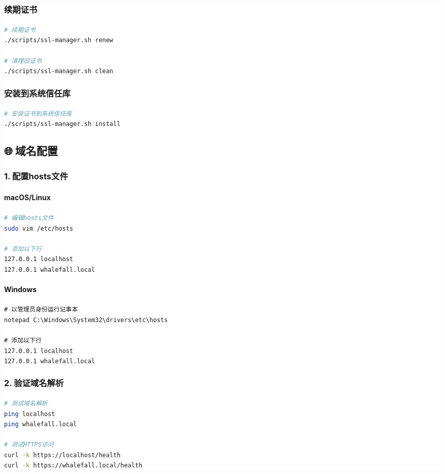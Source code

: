 ### 续期证书

```bash
# 续期证书
./scripts/ssl-manager.sh renew

# 清理旧证书
./scripts/ssl-manager.sh clean
```

### 安装到系统信任库

```bash
# 安装证书到系统信任库
./scripts/ssl-manager.sh install
```

## 🌐 域名配置

### 1. 配置hosts文件

#### macOS/Linux
```bash
# 编辑hosts文件
sudo vim /etc/hosts

# 添加以下行
127.0.0.1 localhost
127.0.0.1 whalefall.local
```

#### Windows
```cmd
# 以管理员身份运行记事本
notepad C:\Windows\System32\drivers\etc\hosts

# 添加以下行
127.0.0.1 localhost
127.0.0.1 whalefall.local
```

### 2. 验证域名解析

```bash
# 测试域名解析
ping localhost
ping whalefall.local

# 测试HTTPS访问
curl -k https://localhost/health
curl -k https://whalefall.local/health
```
